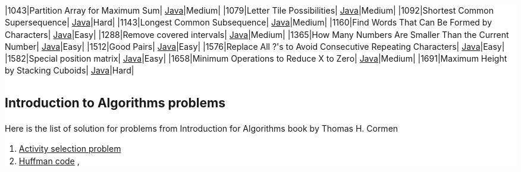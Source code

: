 |1043|Partition Array for Maximum Sum| [Java](https://github.com/strogiyotec/leetcode-oo/blob/master/src/main/java/leetcode/oo/dp/MaxSumArrayPartition.java)|Medium|
|1079|Letter Tile Possibilities| [Java](https://github.com/strogiyotec/leetcode-oo/blob/master/src/main/java/leetcode/oo/dp/backtracking/TilePossibilities.java)|Medium|
|1092|Shortest Common Supersequence| [Java](https://github.com/strogiyotec/leetcode-oo/blob/master/src/main/java/leetcode/oo/dp/backtracking/SCS.java)|Hard|
|1143|Longest Common Subsequence| [Java](https://github.com/strogiyotec/leetcode-oo/blob/master/src/main/java/leetcode/oo/dp/backtracking/LCS.java)|Medium|
|1160|Find Words That Can Be Formed by Characters| [Java](https://github.com/strogiyotec/leetcode-oo/blob/master/src/main/java/leetcode/oo/dp/WordsByCharacters.java)|Easy|
|1288|Remove covered intervals| [Java](https://github.com/strogiyotec/leetcode-oo/blob/master/src/main/java/leetcode/oo/dp/greedy/RemoveCovered.java)|Medium|
|1365|How Many Numbers Are Smaller Than the Current Number| [Java](https://github.com/strogiyotec/leetcode-oo/blob/master/src/main/java/leetcode/oo/arrays/HowManySmallerNumbers.java)|Easy|
|1512|Good Pairs| [Java](https://github.com/strogiyotec/leetcode-oo/blob/master/src/main/java/leetcode/oo/arrays/GoodPairs.java)|Easy|
|1576|Replace All ?'s to Avoid Consecutive Repeating Characters| [Java](https://github.com/strogiyotec/leetcode-oo/blob/master/src/main/java/leetcode/oo/strings/ReplaceAll.java)|Easy|
|1582|Special position matrix| [Java](https://github.com/strogiyotec/leetcode-oo/blob/master/src/main/java/leetcode/oo/arrays/SpecialPositionMatrix.java)|Easy|
|1658|Minimum Operations to Reduce X to Zero| [Java](https://github.com/strogiyotec/leetcode-oo/blob/master/src/main/java/leetcode/oo/pointers/MinOperationsX.java)|Medium|
|1691|Maximum Height by Stacking Cuboids| [Java](https://github.com/strogiyotec/leetcode-oo/blob/master/src/main/java/leetcode/oo/dp/Cubes.java)|Hard|


## Introduction to Algorithms problems

Here is the list of solution for problems from Introduction for Algorithms book by Thomas H. Cormen

1. [Activity selection problem](https://github.com/strogiyotec/leetcode-oo/blob/master/src/main/java/leetcode/oo/dp/greedy/ActivitySelection.java)
2. [Huffman code](https://github.com/strogiyotec/leetcode-oo/blob/master/src/main/java/leetcode/oo/dp/greedy/HuffmanCode.java) , 
